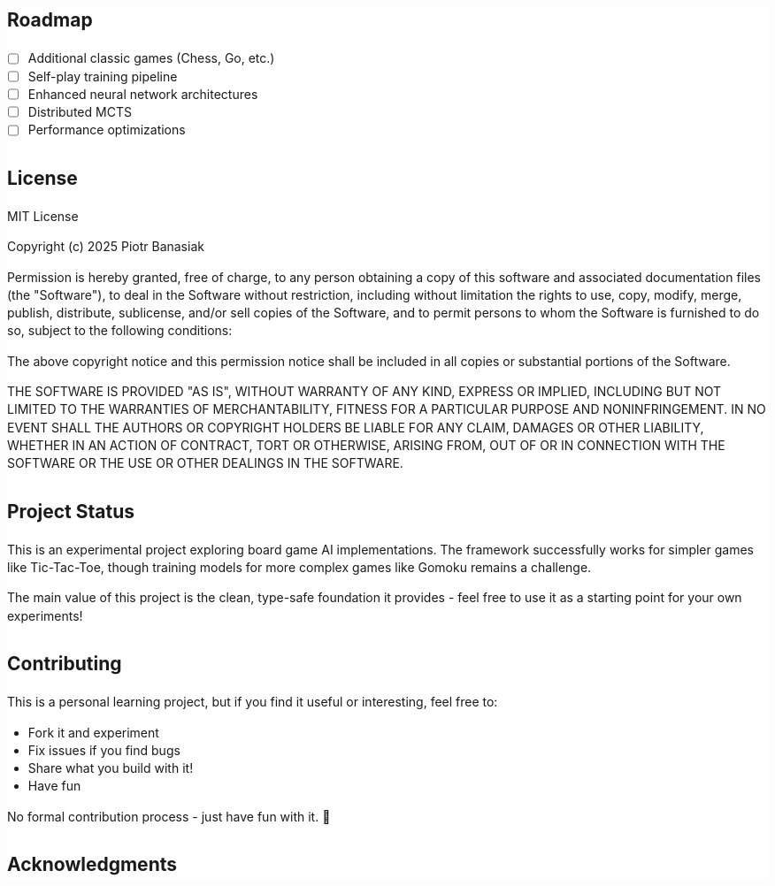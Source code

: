 ## Roadmap

- [ ] Additional classic games (Chess, Go, etc.)
- [ ] Self-play training pipeline
- [ ] Enhanced neural network architectures
- [ ] Distributed MCTS
- [ ] Performance optimizations

## License

MIT License

Copyright (c) 2025 Piotr Banasiak

Permission is hereby granted, free of charge, to any person obtaining a copy
of this software and associated documentation files (the "Software"), to deal
in the Software without restriction, including without limitation the rights
to use, copy, modify, merge, publish, distribute, sublicense, and/or sell
copies of the Software, and to permit persons to whom the Software is
furnished to do so, subject to the following conditions:

The above copyright notice and this permission notice shall be included in all
copies or substantial portions of the Software.

THE SOFTWARE IS PROVIDED "AS IS", WITHOUT WARRANTY OF ANY KIND, EXPRESS OR
IMPLIED, INCLUDING BUT NOT LIMITED TO THE WARRANTIES OF MERCHANTABILITY,
FITNESS FOR A PARTICULAR PURPOSE AND NONINFRINGEMENT. IN NO EVENT SHALL THE
AUTHORS OR COPYRIGHT HOLDERS BE LIABLE FOR ANY CLAIM, DAMAGES OR OTHER
LIABILITY, WHETHER IN AN ACTION OF CONTRACT, TORT OR OTHERWISE, ARISING FROM,
OUT OF OR IN CONNECTION WITH THE SOFTWARE OR THE USE OR OTHER DEALINGS IN THE
SOFTWARE.

## Project Status

This is an experimental project exploring board game AI implementations. 
The framework successfully works for simpler games like Tic-Tac-Toe, though training models for more complex games like Gomoku remains a challenge.

The main value of this project is the clean, type-safe foundation it provides - feel free to use it as a starting point for your own experiments!

## Contributing

This is a personal learning project, but if you find it useful or interesting, feel free to:
- Fork it and experiment
- Fix issues if you find bugs
- Share what you build with it!
- Have fun

No formal contribution process - just have fun with it. 🎲

## Acknowledgments
